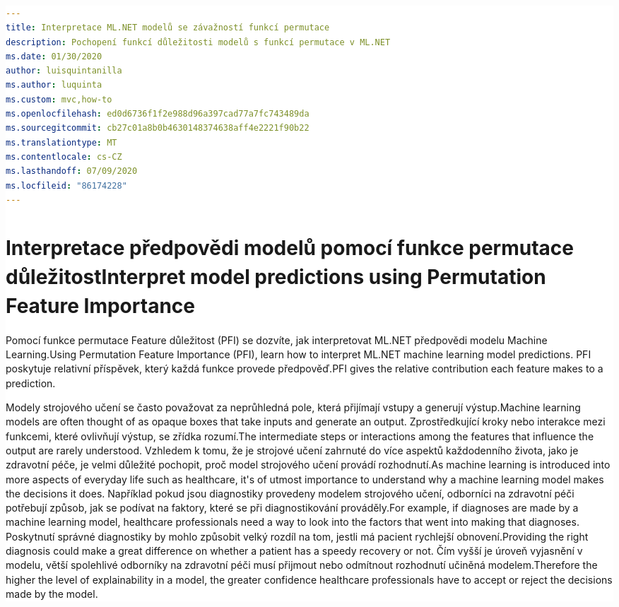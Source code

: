 ```yaml
---
title: Interpretace ML.NET modelů se závažností funkcí permutace
description: Pochopení funkcí důležitosti modelů s funkcí permutace v ML.NET
ms.date: 01/30/2020
author: luisquintanilla
ms.author: luquinta
ms.custom: mvc,how-to
ms.openlocfilehash: ed0d6736f1f2e988d96a397cad77a7fc743489da
ms.sourcegitcommit: cb27c01a8b0b4630148374638aff4e2221f90b22
ms.translationtype: MT
ms.contentlocale: cs-CZ
ms.lasthandoff: 07/09/2020
ms.locfileid: "86174228"
---
```

# <a name="interpret-model-predictions-using-permutation-feature-importance"></a><span data-ttu-id="c5b5d-103">Interpretace předpovědi modelů pomocí funkce permutace důležitost</span><span class="sxs-lookup"><span data-stu-id="c5b5d-103">Interpret model predictions using Permutation Feature Importance</span></span>

<span data-ttu-id="c5b5d-104">Pomocí funkce permutace Feature důležitost (PFI) se dozvíte, jak interpretovat ML.NET předpovědi modelu Machine Learning.</span><span class="sxs-lookup"><span data-stu-id="c5b5d-104">Using Permutation Feature Importance (PFI), learn how to interpret ML.NET machine learning model predictions.</span></span> <span data-ttu-id="c5b5d-105">PFI poskytuje relativní příspěvek, který každá funkce provede předpověď.</span><span class="sxs-lookup"><span data-stu-id="c5b5d-105">PFI gives the relative contribution each feature makes to a prediction.</span></span>

<span data-ttu-id="c5b5d-106">Modely strojového učení se často považovat za neprůhledná pole, která přijímají vstupy a generují výstup.</span><span class="sxs-lookup"><span data-stu-id="c5b5d-106">Machine learning models are often thought of as opaque boxes that take inputs and generate an output.</span></span> <span data-ttu-id="c5b5d-107">Zprostředkující kroky nebo interakce mezi funkcemi, které ovlivňují výstup, se zřídka rozumí.</span><span class="sxs-lookup"><span data-stu-id="c5b5d-107">The intermediate steps or interactions among the features that influence the output are rarely understood.</span></span> <span data-ttu-id="c5b5d-108">Vzhledem k tomu, že je strojové učení zahrnuté do více aspektů každodenního života, jako je zdravotní péče, je velmi důležité pochopit, proč model strojového učení provádí rozhodnutí.</span><span class="sxs-lookup"><span data-stu-id="c5b5d-108">As machine learning is introduced into more aspects of everyday life such as healthcare, it's of utmost importance to understand why a machine learning model makes the decisions it does.</span></span> <span data-ttu-id="c5b5d-109">Například pokud jsou diagnostiky provedeny modelem strojového učení, odborníci na zdravotní péči potřebují způsob, jak se podívat na faktory, které se při diagnostikování prováděly.</span><span class="sxs-lookup"><span data-stu-id="c5b5d-109">For example, if diagnoses are made by a machine learning model, healthcare professionals need a way to look into the factors that went into making that diagnoses.</span></span> <span data-ttu-id="c5b5d-110">Poskytnutí správné diagnostiky by mohlo způsobit velký rozdíl na tom, jestli má pacient rychlejší obnovení.</span><span class="sxs-lookup"><span data-stu-id="c5b5d-110">Providing the right diagnosis could make a great difference on whether a patient has a speedy recovery or not.</span></span> <span data-ttu-id="c5b5d-111">Čím vyšší je úroveň vyjasnění v modelu, větší spolehlivé odborníky na zdravotní péči musí přijmout nebo odmítnout rozhodnutí učiněná modelem.</span><span class="sxs-lookup"><span data-stu-id="c5b5d-111">Therefore the higher the level of explainability in a model, the greater confidence healthcare professionals have to accept or reject the decisions made by the model.</span></span>
